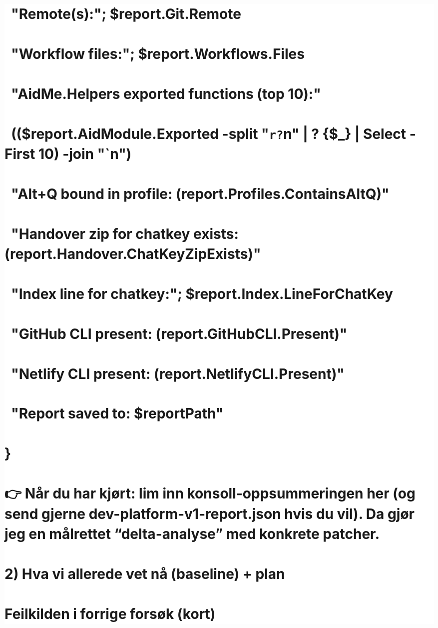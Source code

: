 # &nbsp; "Remote(s):"; $report.Git.Remote

# &nbsp; "Workflow files:"; $report.Workflows.Files

# &nbsp; "AidMe.Helpers exported functions (top 10):"

# &nbsp; (($report.AidModule.Exported -split "`r?`n" | ? {$\_} | Select -First 10) -join "`n")

# &nbsp; "Alt+Q bound in profile: $($report.Profiles.ContainsAltQ)"

# &nbsp; "Handover zip for chatkey exists: $($report.Handover.ChatKeyZipExists)"

# &nbsp; "Index line for chatkey:"; $report.Index.LineForChatKey

# &nbsp; "GitHub CLI present: $($report.GitHubCLI.Present)"

# &nbsp; "Netlify CLI present: $($report.NetlifyCLI.Present)"

# &nbsp; "Report saved to: $reportPath"

# }

# 👉 Når du har kjørt: lim inn konsoll-oppsummeringen her (og send gjerne dev-platform-v1-report.json hvis du vil). Da gjør jeg en målrettet “delta-analyse” med konkrete patcher.

# 

# 2\) Hva vi allerede vet nå (baseline) + plan

# Feilkilden i forrige forsøk (kort)
